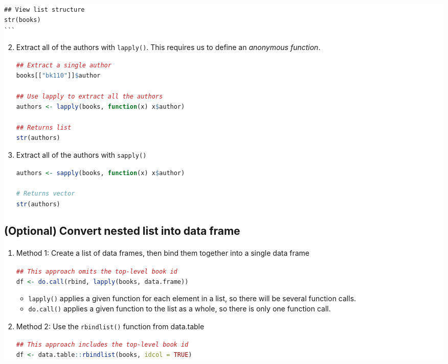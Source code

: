     ## View list structure
    str(books)
    ```

2.  Extract all of the authors with `lapply()`. This requires us to
    define an *anonymous function*.

    ```r
    ## Extract a single author
    books[["bk110"]]$author

    ## Use lapply to extract all the authors
    authors <- lapply(books, function(x) x$author)

    ## Returns list
    str(authors)
    ```

3.  Extract all of the authors with `sapply()`

    ```r
    authors <- sapply(books, function(x) x$author)

    # Returns vector
    str(authors)
    ```

## (Optional) Convert nested list into data frame

1.  Method 1: Create a list of data frames, then bind them together into
    a single data frame

    ```r
    ## This approach omits the top-level book id
    df <- do.call(rbind, lapply(books, data.frame))
    ```

    -   `lapply()` applies a given function for each element in a list,
        so there will be several function calls.
    -   `do.call()` applies a given function to the list as a whole, so
        there is only one function call.

2.  Method 2: Use the `rbindlist()` function from data.table

    ```r
    ## This approach includes the top-level book id
    df <- data.table::rbindlist(books, idcol = TRUE)
    ```
